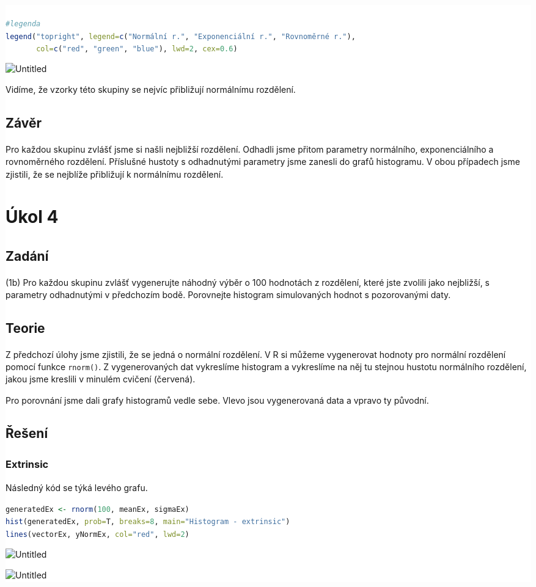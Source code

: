 ```r

#legenda
legend("topright", legend=c("Normální r.", "Exponenciální r.", "Rovnoměrné r."),
       col=c("red", "green", "blue"), lwd=2, cex=0.6)
```

![Untitled](PST%20-%20u%CC%81kol%20bb5719c7ebc04abd81f098d0a8cdc173/Untitled%201.png)

Vidíme, že vzorky této skupiny se nejvíc přibližují normálnímu rozdělení.

## Závěr

Pro každou skupinu zvlášť jsme si našli nejbližší rozdělení. Odhadli jsme přitom parametry normálního, exponenciálního a rovnoměrného rozdělení. Příslušné hustoty s odhadnutými parametry jsme zanesli do grafů histogramu. V obou případech jsme zjistili, že se nejblíže přibližují k normálnímu rozdělení. 

# Úkol 4

## Zadání

(1b) Pro každou skupinu zvlášť vygenerujte náhodný výběr o 100 hodnotách z rozdělení, které jste zvolili jako nejbližší, s parametry odhadnutými v předchozím bodě. Porovnejte histogram simulovaných hodnot s pozorovanými daty.

## Teorie

Z předchozí úlohy jsme zjistili, že se jedná o normální rozdělení. V R si můžeme vygenerovat hodnoty pro normální rozdělení pomocí funkce `rnorm()`. Z vygenerovaných dat vykreslíme histogram a vykreslíme na něj tu stejnou hustotu normálního rozdělení, jakou jsme kreslili v minulém cvičení (červená).

Pro porovnání jsme dali grafy histogramů vedle sebe. Vlevo jsou vygenerovaná data a vpravo ty původní.

## Řešení

### Extrinsic

Následný kód se týká levého grafu.

```r
generatedEx <- rnorm(100, meanEx, sigmaEx)
hist(generatedEx, prob=T, breaks=8, main="Histogram - extrinsic")
lines(vectorEx, yNormEx, col="red", lwd=2)
```

![Untitled](PST%20-%20u%CC%81kol%20bb5719c7ebc04abd81f098d0a8cdc173/Untitled%202.png)

![Untitled](PST%20-%20u%CC%81kol%20bb5719c7ebc04abd81f098d0a8cdc173/Untitled%203.png)
